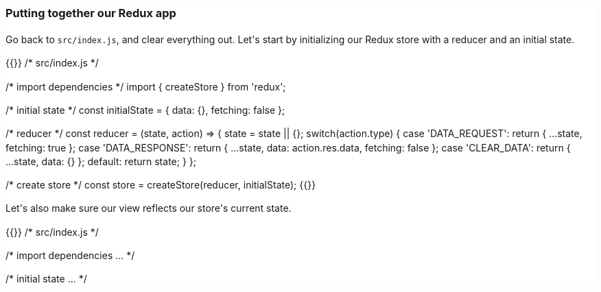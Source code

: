 ### Putting together our Redux app

Go back to `src/index.js`, and clear everything out. Let's start by initializing our Redux store with a reducer and an initial state.

{{<highlight jsx>}}
/* src/index.js */

/* import dependencies */
import { createStore } from 'redux';

/* initial state */
const initialState = {
  data: {},
  fetching: false
};

/* reducer */
const reducer = (state, action) => {
  state = state || {};
  switch(action.type) {
    case 'DATA_REQUEST':
      return {
        ...state,
        fetching: true
      };
    case 'DATA_RESPONSE':
      return {
        ...state,
        data: action.res.data,
        fetching: false
      };
    case 'CLEAR_DATA':
      return {
        ...state,
        data: {}
      };
    default:
      return state;
  }
};

/* create store */
const store = createStore(reducer, initialState);
{{</highlight>}}

Let's also make sure our view reflects our store's current state.

{{<highlight jsx>}}
/* src/index.js */

/* import dependencies ... */

/* initial state ... */
